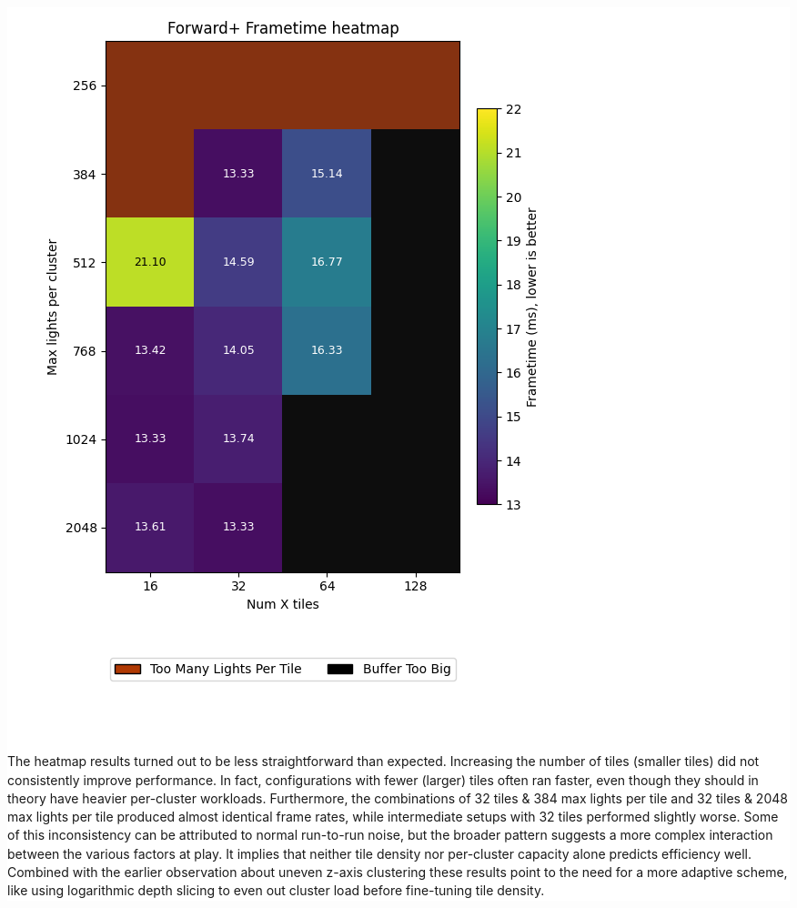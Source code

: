 ![Frametime heatmap](img/frametime_heatmap.png)

The heatmap results turned out to be less straightforward than expected. Increasing the number of tiles (smaller tiles) did not consistently improve performance. In fact, configurations with fewer (larger) tiles often ran faster, even though they should in theory have heavier per-cluster workloads. Furthermore, the combinations of 32 tiles & 384 max lights per tile and 32 tiles & 2048 max lights per tile produced almost identical frame rates, while intermediate setups with 32 tiles performed slightly worse. Some of this inconsistency can be attributed to normal run-to-run noise, but the broader pattern suggests a more complex interaction between the various factors at play. It implies that neither tile density nor per-cluster capacity alone predicts efficiency well. Combined with the earlier observation about uneven z-axis clustering these results point to the need for a more adaptive scheme, like using logarithmic depth slicing to even out cluster load before fine-tuning tile density.
